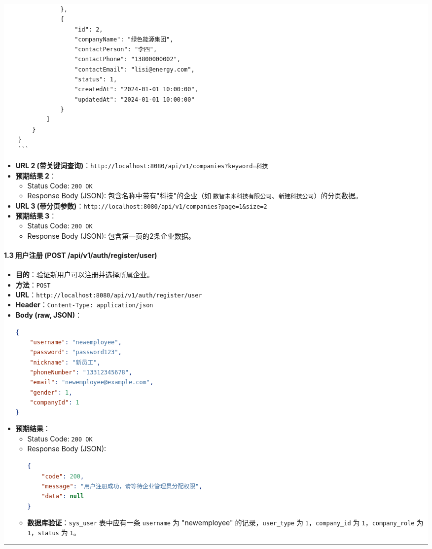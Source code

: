                     },
                    {
                        "id": 2,
                        "companyName": "绿色能源集团",
                        "contactPerson": "李四",
                        "contactPhone": "13800000002",
                        "contactEmail": "lisi@energy.com",
                        "status": 1,
                        "createdAt": "2024-01-01 10:00:00",
                        "updatedAt": "2024-01-01 10:00:00"
                    }
                ]
            }
        }
        ```
* **URL 2 (带关键词查询)**：`http://localhost:8080/api/v1/companies?keyword=科技`
* **预期结果 2**：
    * Status Code: `200 OK`
    * Response Body (JSON): 包含名称中带有"科技"的企业（如 `数智未来科技有限公司`、`新建科技公司`）的分页数据。
* **URL 3 (带分页参数)**：`http://localhost:8080/api/v1/companies?page=1&size=2`
* **预期结果 3**：
    * Status Code: `200 OK`
    * Response Body (JSON): 包含第一页的2条企业数据。

#### **1.3 用户注册 (POST /api/v1/auth/register/user)**

* **目的**：验证新用户可以注册并选择所属企业。
* **方法**：`POST`
* **URL**：`http://localhost:8080/api/v1/auth/register/user`
* **Header**：`Content-Type: application/json`
* **Body (raw, JSON)**：
    ```json
    {
        "username": "newemployee",
        "password": "password123",
        "nickname": "新员工",
        "phoneNumber": "13312345678",
        "email": "newemployee@example.com",
        "gender": 1,
        "companyId": 1
    }
    ```
* **预期结果**：
    * Status Code: `200 OK`
    * Response Body (JSON):
        ```json
        {
            "code": 200,
            "message": "用户注册成功，请等待企业管理员分配权限",
            "data": null
        }
        ```
    * **数据库验证**：`sys_user` 表中应有一条 `username` 为 "newemployee" 的记录，`user_type` 为 `1`，`company_id` 为 `1`，`company_role` 为 `1`，`status` 为 `1`。

---